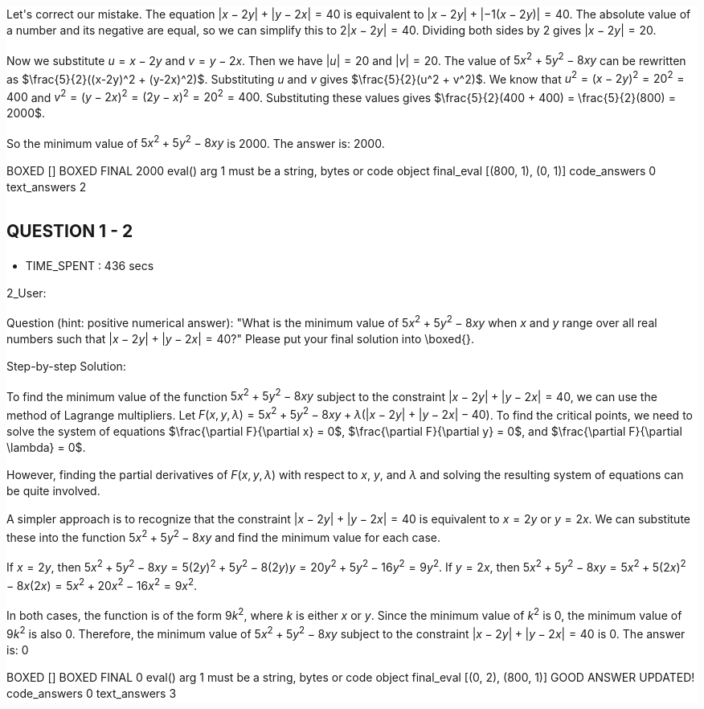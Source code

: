 Let's correct our mistake. The equation $|x-2y| + |y-2x| = 40$ is equivalent to $|x-2y| + |-1(x-2y)| = 40$. The absolute value of a number and its negative are equal, so we can simplify this to $2|x-2y| = 40$. Dividing both sides by 2 gives $|x-2y| = 20$.

Now we substitute $u = x-2y$ and $v = y-2x$. Then we have $|u| = 20$ and $|v| = 20$. The value of $5x^2+5y^2-8xy$ can be rewritten as $\frac{5}{2}((x-2y)^2 + (y-2x)^2)$. Substituting $u$ and $v$ gives $\frac{5}{2}(u^2 + v^2)$. We know that $u^2 = (x-2y)^2 = 20^2 = 400$ and $v^2 = (y-2x)^2 = (2y-x)^2 = 20^2 = 400$. Substituting these values gives $\frac{5}{2}(400 + 400) = \frac{5}{2}(800) = 2000$.

So the minimum value of $5x^2+5y^2-8xy$ is 2000. The answer is: $2000$.

BOXED []
BOXED FINAL 2000
eval() arg 1 must be a string, bytes or code object final_eval
[(800, 1), (0, 1)]
code_answers 0 text_answers 2



## QUESTION 1 - 2 
- TIME_SPENT : 436 secs

2_User:

Question (hint: positive numerical answer):
"What is the minimum value of $5x^2+5y^2-8xy$ when $x$ and $y$ range over all real numbers such that $|x-2y| + |y-2x| = 40$?"
Please put your final solution into \boxed{}.

Step-by-step Solution:


To find the minimum value of the function $5x^2+5y^2-8xy$ subject to the constraint $|x-2y| + |y-2x| = 40$,
we can use the method of Lagrange multipliers.
Let $F(x,y,\lambda) = 5x^2+5y^2-8xy + \lambda (|x-2y| + |y-2x| - 40)$.
To find the critical points, we need to solve the system of equations $\frac{\partial F}{\partial x} = 0$, $\frac{\partial F}{\partial y} = 0$, and $\frac{\partial F}{\partial \lambda} = 0$.

However, finding the partial derivatives of $F(x,y,\lambda)$ with respect to $x$, $y$, and $\lambda$ and solving the resulting system of equations can be quite involved.

A simpler approach is to recognize that the constraint $|x-2y| + |y-2x| = 40$ is equivalent to $x=2y$ or $y=2x$.
We can substitute these into the function $5x^2+5y^2-8xy$ and find the minimum value for each case.

If $x=2y$, then $5x^2+5y^2-8xy = 5(2y)^2 + 5y^2 - 8(2y)y = 20y^2 + 5y^2 - 16y^2 = 9y^2$.
If $y=2x$, then $5x^2+5y^2-8xy = 5x^2 + 5(2x)^2 - 8x(2x) = 5x^2 + 20x^2 - 16x^2 = 9x^2$.

In both cases, the function is of the form $9k^2$, where $k$ is either $x$ or $y$. Since the minimum value of $k^2$ is $0$, the minimum value of $9k^2$ is also $0$.
Therefore, the minimum value of $5x^2+5y^2-8xy$ subject to the constraint $|x-2y| + |y-2x| = 40$ is $0$.
The answer is: $0$

BOXED []
BOXED FINAL 0
eval() arg 1 must be a string, bytes or code object final_eval
[(0, 2), (800, 1)]
GOOD ANSWER UPDATED!
code_answers 0 text_answers 3
